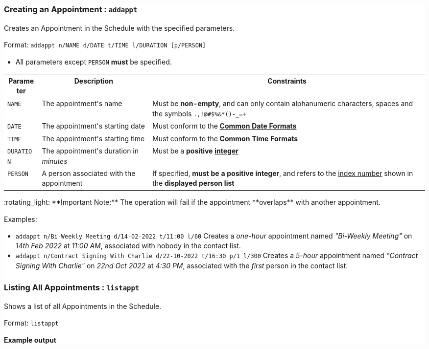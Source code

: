 ### Creating an Appointment : `addappt`

Creates an Appointment in the Schedule with the specified parameters.

Format: `addappt n/NAME d/DATE t/TIME l/DURATION [p/PERSON]`

* All parameters except `PERSON` **must** be specified.

| Parameter  | Description                              | Constraints                                                                                                                               |
|------------|------------------------------------------|-------------------------------------------------------------------------------------------------------------------------------------------|
| `NAME`     | The appointment's name                   | Must be **non-empty**, and can only contain alphanumeric characters, spaces and the symbols `.,!@#$%&*()-_=+`                             |
| `DATE`     | The appointment's starting date          | Must conform to the **[Common Date Formats](#common-date-and-time-syntax)**                                                               |
| `TIME`     | The appointment's starting time          | Must conform to the **[Common Time Formats](#common-date-and-time-syntax)**                                                               |
| `DURATION` | The appointment's duration in *minutes*  | Must be a **positive [integer](#global-input-constraints)**                                                                               |
| `PERSON`   | A person associated with the appointment | If specified, **must be a positive integer**, and refers to the [index number](#displayed-indexes) shown in the **displayed person list** |

<div markdown="span" class="alert alert-warning">:rotating_light: **Important Note:**
The operation will fail if the appointment **overlaps** with another appointment.
</div>

Examples:
* `addappt n/Bi-Weekly Meeting d/14-02-2022 t/11:00 l/60` Creates a *one-hour* appointment named *"Bi-Weekly Meeting"* on *14th Feb 2022* at *11:00 AM*, associated with nobody in the contact list.
* `addappt n/Contract Signing With Charlie d/22-10-2022 t/16:30 p/1 l/300` Creates a *5-hour* appointment named *"Contract Signing With Charlie"* on *22nd Oct 2022* at *4:30 PM*, associated with the *first* person in the contact list.

### Listing All Appointments : `listappt`

Shows a list of all Appointments in the Schedule.

Format: `listappt`

**Example output**
